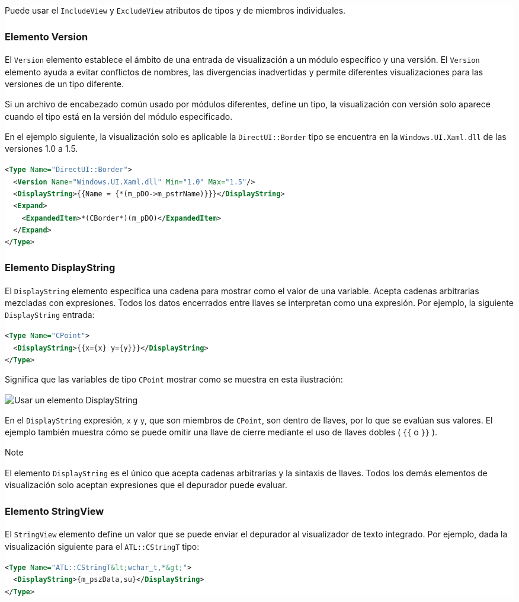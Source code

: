 Puede usar el `IncludeView` y `ExcludeView` atributos de tipos y de miembros individuales.

###  <a name="BKMK_Versioning"></a> Elemento Version
El `Version` elemento establece el ámbito de una entrada de visualización a un módulo específico y una versión. El `Version` elemento ayuda a evitar conflictos de nombres, las divergencias inadvertidas y permite diferentes visualizaciones para las versiones de un tipo diferente.

Si un archivo de encabezado común usado por módulos diferentes, define un tipo, la visualización con versión solo aparece cuando el tipo está en la versión del módulo especificado.

En el ejemplo siguiente, la visualización solo es aplicable la `DirectUI::Border` tipo se encuentra en la `Windows.UI.Xaml.dll` de las versiones 1.0 a 1.5.

```xml
<Type Name="DirectUI::Border">
  <Version Name="Windows.UI.Xaml.dll" Min="1.0" Max="1.5"/>
  <DisplayString>{{Name = {*(m_pDO->m_pstrName)}}}</DisplayString>
  <Expand>
    <ExpandedItem>*(CBorder*)(m_pDO)</ExpandedItem>
  </Expand>
</Type>
```

###  <a name="BKMK_DisplayString"></a> Elemento DisplayString
El `DisplayString` elemento especifica una cadena para mostrar como el valor de una variable. Acepta cadenas arbitrarias mezcladas con expresiones. Todos los datos encerrados entre llaves se interpretan como una expresión. Por ejemplo, la siguiente `DisplayString` entrada:

```xml
<Type Name="CPoint">
  <DisplayString>{{x={x} y={y}}}</DisplayString>
</Type>
```

Significa que las variables de tipo `CPoint` mostrar como se muestra en esta ilustración:

 ![Usar un elemento DisplayString](../debugger/media/dbg_natvis_cpoint_displaystring.png "usar un elemento DisplayString")

En el `DisplayString` expresión, `x` y `y`, que son miembros de `CPoint`, son dentro de llaves, por lo que se evalúan sus valores. El ejemplo también muestra cómo se puede omitir una llave de cierre mediante el uso de llaves dobles ( `{{` o `}}` ).

> [!NOTE]
> El elemento `DisplayString` es el único que acepta cadenas arbitrarias y la sintaxis de llaves. Todos los demás elementos de visualización solo aceptan expresiones que el depurador puede evaluar.

###  <a name="BKMK_StringView"></a> Elemento StringView

El `StringView` elemento define un valor que se puede enviar el depurador al visualizador de texto integrado. Por ejemplo, dada la visualización siguiente para el `ATL::CStringT` tipo:

```xml
<Type Name="ATL::CStringT&lt;wchar_t,*&gt;">
  <DisplayString>{m_pszData,su}</DisplayString>
</Type>
```

